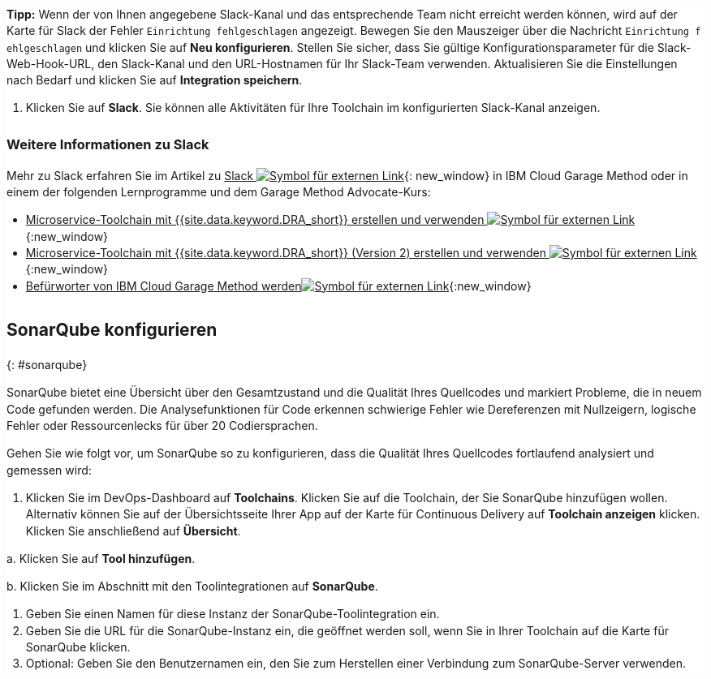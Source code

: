  **Tipp:** Wenn der von Ihnen angegebene Slack-Kanal und das entsprechende Team nicht erreicht werden können, wird
auf der Karte für Slack der Fehler `Einrichtung fehlgeschlagen` angezeigt. Bewegen Sie den Mauszeiger über die Nachricht `Einrichtung fehlgeschlagen` und klicken Sie auf **Neu konfigurieren**. Stellen Sie sicher, dass Sie gültige Konfigurationsparameter für die Slack-Web-Hook-URL, den Slack-Kanal und den URL-Hostnamen für Ihr Slack-Team verwenden. Aktualisieren Sie die Einstellungen nach Bedarf und klicken Sie auf **Integration speichern**.

1. Klicken Sie auf **Slack**. Sie können alle Aktivitäten für Ihre Toolchain im konfigurierten Slack-Kanal anzeigen.

### Weitere Informationen zu Slack

Mehr zu Slack erfahren Sie im Artikel zu [Slack ![Symbol für externen Link](../../icons/launch-glyph.svg "Symbol für externen Link")](https://www.ibm.com/cloud/garage/content/culture/tool_slack/){: new_window} in IBM Cloud Garage Method oder in einem der folgenden Lernprogramme und dem Garage Method Advocate-Kurs:

  * [Microservice-Toolchain mit {{site.data.keyword.DRA_short}} erstellen und verwenden ![Symbol für externen Link](../../icons/launch-glyph.svg "Symbol für externen Link")](https://www.ibm.com/cloud/garage/tutorials/tutorial_toolchain_microservices){:new_window}
  * [Microservice-Toolchain mit {{site.data.keyword.DRA_short}} (Version 2) erstellen und verwenden ![Symbol für externen Link](../../icons/launch-glyph.svg "Symbol für externen Link")](https://www.ibm.com/cloud/garage/tutorials/tutorial_toolchain_microservices_cd){:new_window}
  * [Befürworter von IBM Cloud Garage Method werden![Symbol für externen Link](../../icons/launch-glyph.svg "Symbol für externen Link")](https://www.ibm.com/cloud/garage/content/course/gm_advocate/){:new_window}


## SonarQube konfigurieren
{: #sonarqube}

SonarQube bietet eine Übersicht über den Gesamtzustand und die Qualität Ihres Quellcodes und markiert Probleme, die in neuem Code
gefunden werden. Die Analysefunktionen für Code erkennen schwierige Fehler wie Dereferenzen mit Nullzeigern, logische Fehler oder
Ressourcenlecks für über 20 Codiersprachen.

Gehen Sie wie folgt vor, um SonarQube so zu konfigurieren, dass die Qualität Ihres Quellcodes fortlaufend analysiert und gemessen wird:

1. Klicken Sie im DevOps-Dashboard auf **Toolchains**. Klicken Sie auf die Toolchain, der Sie SonarQube hinzufügen
wollen. Alternativ können Sie auf der Übersichtsseite Ihrer App auf der Karte für Continuous Delivery auf **Toolchain anzeigen** klicken. Klicken Sie anschließend auf **Übersicht**.  

 a. Klicken Sie auf **Tool hinzufügen**.

 b. Klicken Sie im Abschnitt mit den Toolintegrationen auf **SonarQube**.

1. Geben Sie einen Namen für diese Instanz der SonarQube-Toolintegration ein.
1. Geben Sie die URL für die SonarQube-Instanz ein, die geöffnet werden soll, wenn Sie in Ihrer Toolchain auf die Karte für SonarQube
klicken.
1. Optional: Geben Sie den Benutzernamen ein, den Sie zum Herstellen einer Verbindung zum SonarQube-Server verwenden.
